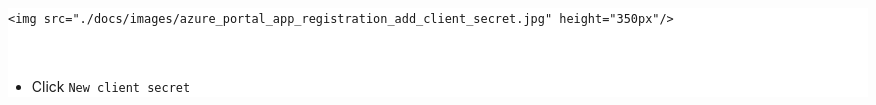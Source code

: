     <img src="./docs/images/azure_portal_app_registration_add_client_secret.jpg" height="350px"/>  
 &nbsp; 
  - Click `New client secret`     